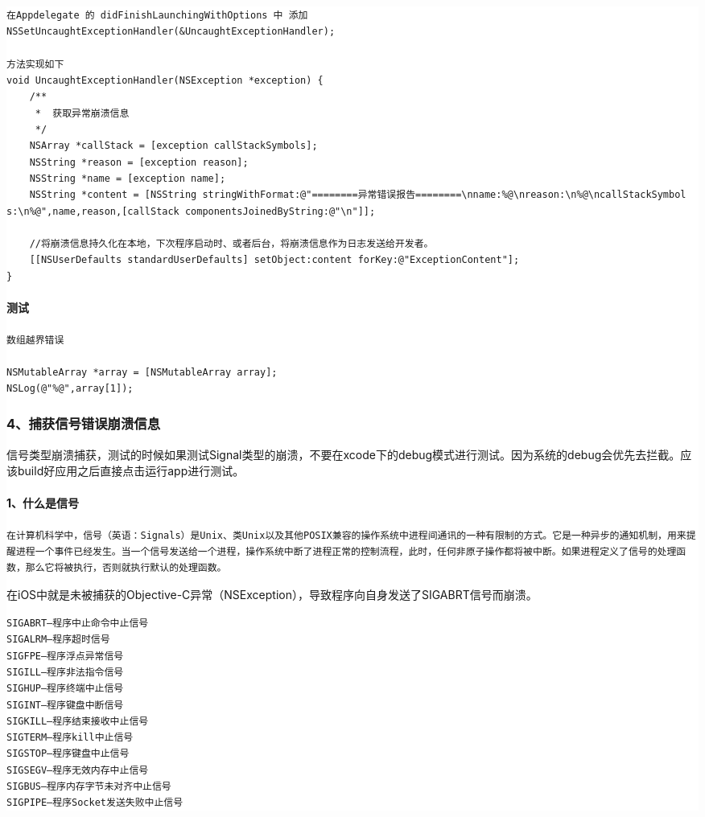 ```
在Appdelegate 的 didFinishLaunchingWithOptions 中 添加
NSSetUncaughtExceptionHandler(&UncaughtExceptionHandler);

方法实现如下
void UncaughtExceptionHandler(NSException *exception) {
    /**
     *  获取异常崩溃信息
     */
    NSArray *callStack = [exception callStackSymbols];
    NSString *reason = [exception reason];
    NSString *name = [exception name];
    NSString *content = [NSString stringWithFormat:@"========异常错误报告========\nname:%@\nreason:\n%@\ncallStackSymbols:\n%@",name,reason,[callStack componentsJoinedByString:@"\n"]];
    
    //将崩溃信息持久化在本地，下次程序启动时、或者后台，将崩溃信息作为日志发送给开发者。
    [[NSUserDefaults standardUserDefaults] setObject:content forKey:@"ExceptionContent"];
}
```

#### 测试

```
数组越界错误

NSMutableArray *array = [NSMutableArray array];
NSLog(@"%@",array[1]);
```



### 4、捕获信号错误崩溃信息

信号类型崩溃捕获，测试的时候如果测试Signal类型的崩溃，不要在xcode下的debug模式进行测试。因为系统的debug会优先去拦截。应该build好应用之后直接点击运行app进行测试。



#### 1、什么是信号

```
在计算机科学中，信号（英语：Signals）是Unix、类Unix以及其他POSIX兼容的操作系统中进程间通讯的一种有限制的方式。它是一种异步的通知机制，用来提醒进程一个事件已经发生。当一个信号发送给一个进程，操作系统中断了进程正常的控制流程，此时，任何非原子操作都将被中断。如果进程定义了信号的处理函数，那么它将被执行，否则就执行默认的处理函数。
```

在iOS中就是未被捕获的Objective-C异常（NSException），导致程序向自身发送了SIGABRT信号而崩溃。

```
SIGABRT–程序中止命令中止信号
SIGALRM–程序超时信号
SIGFPE–程序浮点异常信号
SIGILL–程序非法指令信号
SIGHUP–程序终端中止信号
SIGINT–程序键盘中断信号
SIGKILL–程序结束接收中止信号
SIGTERM–程序kill中止信号
SIGSTOP–程序键盘中止信号
SIGSEGV–程序无效内存中止信号
SIGBUS–程序内存字节未对齐中止信号
SIGPIPE–程序Socket发送失败中止信号
```
